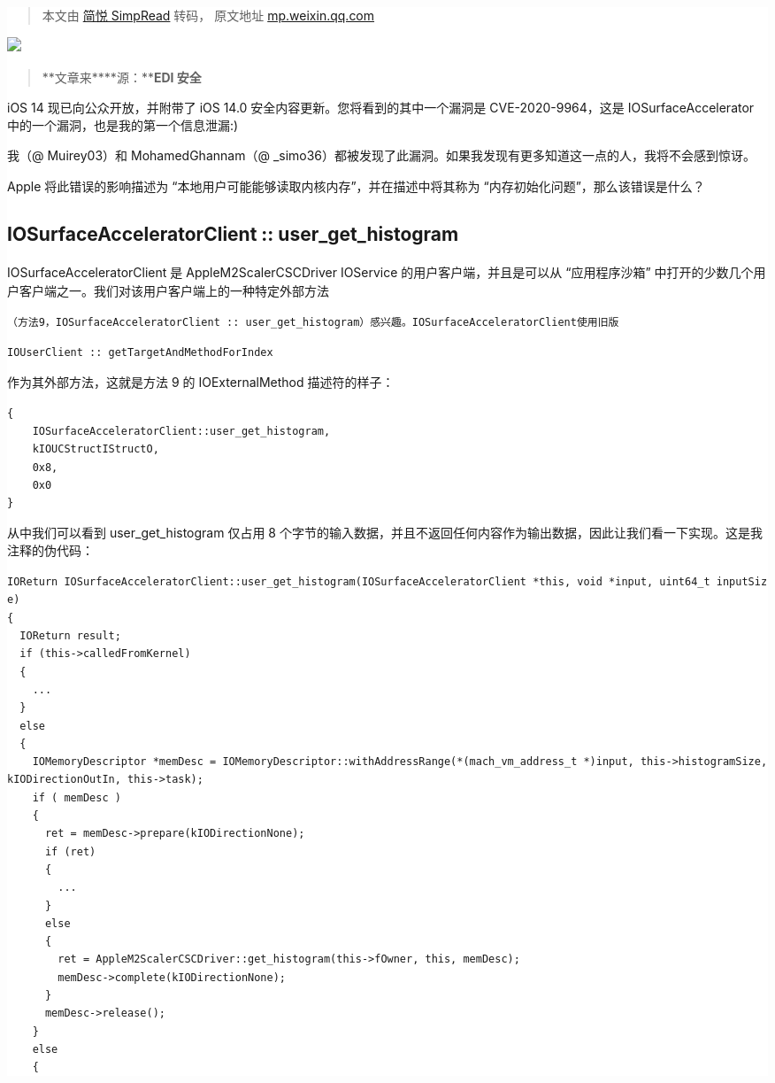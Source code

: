 > 本文由 [简悦 SimpRead](http://ksria.com/simpread/) 转码， 原文地址 [mp.weixin.qq.com](https://mp.weixin.qq.com/s/AHegyR8bbFlumHpcaWn3fA)

![](https://mmbiz.qpic.cn/mmbiz_gif/3xxicXNlTXLicwgPqvK8QgwnCr09iaSllrsXJLMkThiaHibEntZKkJiaicEd4ibWQxyn3gtAWbyGqtHVb0qqsHFC9jW3oQ/640?wx_fmt=gif)  

> **文章来****源：****EDI 安全**

iOS 14 现已向公众开放，并附带了 iOS 14.0 安全内容更新。您将看到的其中一个漏洞是 CVE-2020-9964，这是 IOSurfaceAccelerator 中的一个漏洞，也是我的第一个信息泄漏:)

我（@ Muirey03）和 MohamedGhannam（@ _simo36）都被发现了此漏洞。如果我发现有更多知道这一点的人，我将不会感到惊讶。

Apple 将此错误的影响描述为 “本地用户可能能够读取内核内存”，并在描述中将其称为 “内存初始化问题”，那么该错误是什么？

**IOSurfaceAcceleratorClient :: user_get_histogram**
----------------------------------------------------

IOSurfaceAcceleratorClient 是 AppleM2ScalerCSCDriver IOService 的用户客户端，并且是可以从 “应用程序沙箱” 中打开的少数几个用户客户端之一。我们对该用户客户端上的一种特定外部方法

```
（方法9，IOSurfaceAcceleratorClient :: user_get_histogram）感兴趣。IOSurfaceAcceleratorClient使用旧版
```

```
IOUserClient :: getTargetAndMethodForIndex
```

作为其外部方法，这就是方法 9 的 IOExternalMethod 描述符的样子：  

```
{
    IOSurfaceAcceleratorClient::user_get_histogram,
    kIOUCStructIStructO,
    0x8,
    0x0
}
```

从中我们可以看到 user_get_histogram 仅占用 8 个字节的输入数据，并且不返回任何内容作为输出数据，因此让我们看一下实现。这是我注释的伪代码：

```
IOReturn IOSurfaceAcceleratorClient::user_get_histogram(IOSurfaceAcceleratorClient *this, void *input, uint64_t inputSize)
{
  IOReturn result;
  if (this->calledFromKernel)
  {
    ...
  }
  else
  {
    IOMemoryDescriptor *memDesc = IOMemoryDescriptor::withAddressRange(*(mach_vm_address_t *)input, this->histogramSize, kIODirectionOutIn, this->task);
    if ( memDesc )
    {
      ret = memDesc->prepare(kIODirectionNone);
      if (ret)
      {
        ...
      }
      else
      {
        ret = AppleM2ScalerCSCDriver::get_histogram(this->fOwner, this, memDesc);
        memDesc->complete(kIODirectionNone);
      }
      memDesc->release();
    }
    else
    {
```